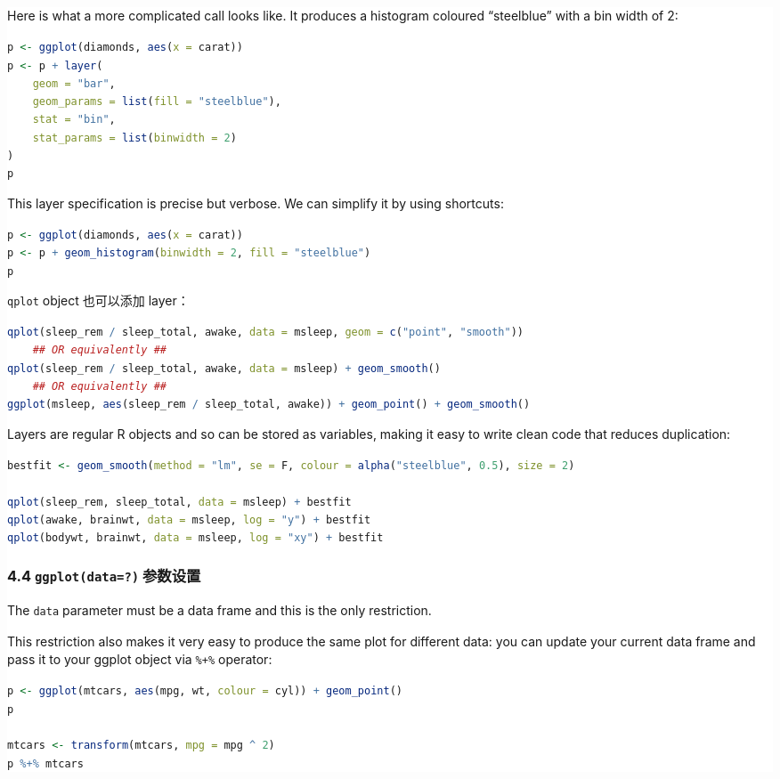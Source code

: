 Here is what a more complicated call looks like. It produces a histogram coloured “steelblue” with a bin width of 2:

```r
p <- ggplot(diamonds, aes(x = carat))
p <- p + layer(
	geom = "bar",
	geom_params = list(fill = "steelblue"),
	stat = "bin",
	stat_params = list(binwidth = 2)
)
p
```

This layer specification is precise but verbose. We can simplify it by using shortcuts:

```r
p <- ggplot(diamonds, aes(x = carat))
p <- p + geom_histogram(binwidth = 2, fill = "steelblue")
p
```

`qplot` object 也可以添加 layer：

```r
qplot(sleep_rem / sleep_total, awake, data = msleep, geom = c("point", "smooth"))
	## OR equivalently ##
qplot(sleep_rem / sleep_total, awake, data = msleep) + geom_smooth()
	## OR equivalently ##
ggplot(msleep, aes(sleep_rem / sleep_total, awake)) + geom_point() + geom_smooth()
```

Layers are regular R objects and so can be stored as variables, making it easy to write clean code that reduces duplication:

```r
bestfit <- geom_smooth(method = "lm", se = F, colour = alpha("steelblue", 0.5), size = 2)

qplot(sleep_rem, sleep_total, data = msleep) + bestfit
qplot(awake, brainwt, data = msleep, log = "y") + bestfit
qplot(bodywt, brainwt, data = msleep, log = "xy") + bestfit
```

### 4.4 `ggplot(data=?)` 参数设置 <a name="4-4-ggplotdata=-参数设置"></a>

The `data` parameter must be a data frame and this is the only restriction.

This restriction also makes it very easy to produce the same plot for different data: you can update your current data frame and pass it to your ggplot object via `%+%` operator:

```r
p <- ggplot(mtcars, aes(mpg, wt, colour = cyl)) + geom_point()
p

mtcars <- transform(mtcars, mpg = mpg ^ 2)
p %+% mtcars
```
